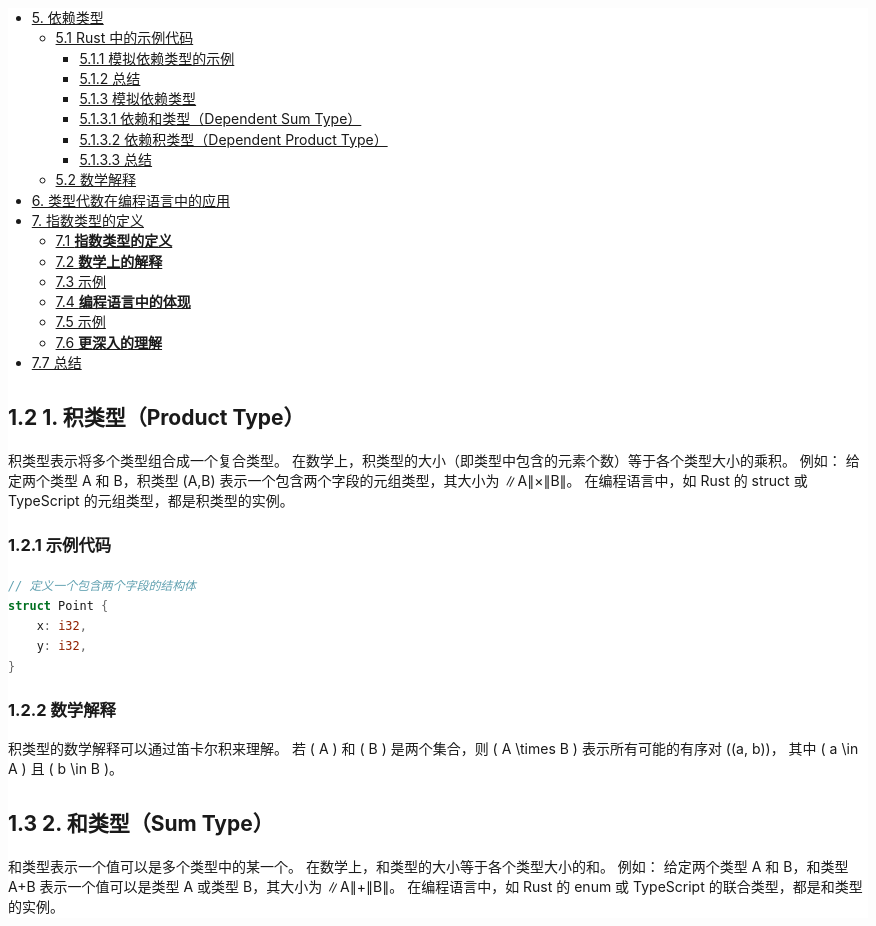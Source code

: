  - [5. 依赖类型](#5-依赖类型)
    - [5.1 Rust 中的示例代码](#51-rust-中的示例代码)
      - [5.1.1 模拟依赖类型的示例](#511-模拟依赖类型的示例)
      - [5.1.2 总结](#512-总结)
      - [5.1.3 模拟依赖类型](#513-模拟依赖类型)
      - [5.1.3.1 依赖和类型（Dependent Sum Type）](#5131-依赖和类型dependent-sum-type)
      - [5.1.3.2 依赖积类型（Dependent Product Type）](#5132-依赖积类型dependent-product-type)
      - [5.1.3.3 总结](#5133-总结)
    - [5.2 数学解释](#52-数学解释)
  - [6. 类型代数在编程语言中的应用](#6-类型代数在编程语言中的应用)
  - [7. 指数类型的定义](#7-指数类型的定义)
    - [7.1 **指数类型的定义**](#71-指数类型的定义)
    - [7.2 **数学上的解释**](#72-数学上的解释)
    - [7.3 示例](#73-示例)
    - [7.4 **编程语言中的体现**](#74-编程语言中的体现)
    - [7.5 示例](#75-示例)
    - [7.6 **更深入的理解**](#76-更深入的理解)
  - [7.7 总结](#77-总结)

## 1.2 1. 积类型（Product Type）

积类型表示将多个类型组合成一个复合类型。
在数学上，积类型的大小（即类型中包含的元素个数）等于各个类型大小的乘积。
例如：
给定两个类型 A 和 B，积类型 (A,B) 表示一个包含两个字段的元组类型，其大小为 ∥A∥×∥B∥。
在编程语言中，如 Rust 的 struct 或 TypeScript 的元组类型，都是积类型的实例。

### 1.2.1 示例代码

```rust
// 定义一个包含两个字段的结构体
struct Point {
    x: i32,
    y: i32,
}

```

### 1.2.2 数学解释

积类型的数学解释可以通过笛卡尔积来理解。
若 \( A \) 和 \( B \) 是两个集合，则 \( A \times B \) 表示所有可能的有序对 \((a, b)\)，
其中 \( a \in A \) 且 \( b \in B \)。

## 1.3 2. 和类型（Sum Type）

和类型表示一个值可以是多个类型中的某一个。
在数学上，和类型的大小等于各个类型大小的和。
例如：
给定两个类型 A 和 B，和类型 A+B 表示一个值可以是类型 A 或类型 B，其大小为 ∥A∥+∥B∥。
在编程语言中，如 Rust 的 enum 或 TypeScript 的联合类型，都是和类型的实例。
